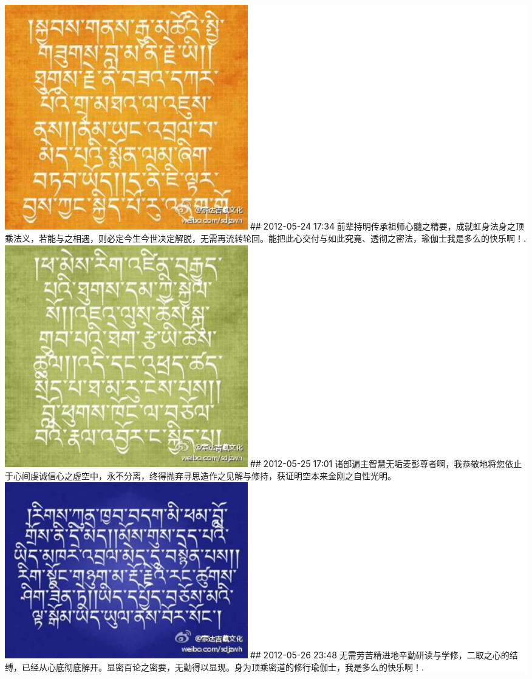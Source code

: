 <img src="./Image/6aa7ad10jw1dt8bnzxa2rj.jpg" width="400">
 ## 2012-05-24 17:34
前辈持明传承祖师心髓之精要，成就虹身法身之顶乘法义，若能与之相遇，则必定今生今世决定解脱，无需再流转轮回。能把此心交付与如此究竟、透彻之密法，瑜伽士我是多么的快乐啊！.
<img src="./Image/6aa7ad10jw1dt9jlhrrpwj.jpg" width="400">
 ## 2012-05-25 17:01
诸部遍主智慧无垢麦彭尊者啊，我恭敬地将您依止于心间虔诚信心之虚空中，永不分离，终得抛弃寻思造作之见解与修持，获证明空本来金刚之自性光明。
<img src="./Image/6aa7ad10jw1dtao9ds6quj.jpg" width="400">
 ## 2012-05-26 23:48
无需劳苦精进地辛勤研读与学修，二取之心的结缚，已经从心底彻底解开。显密百论之密要，无勤得以显现。身为顶乘密道的修行瑜伽士，我是多么的快乐啊！.